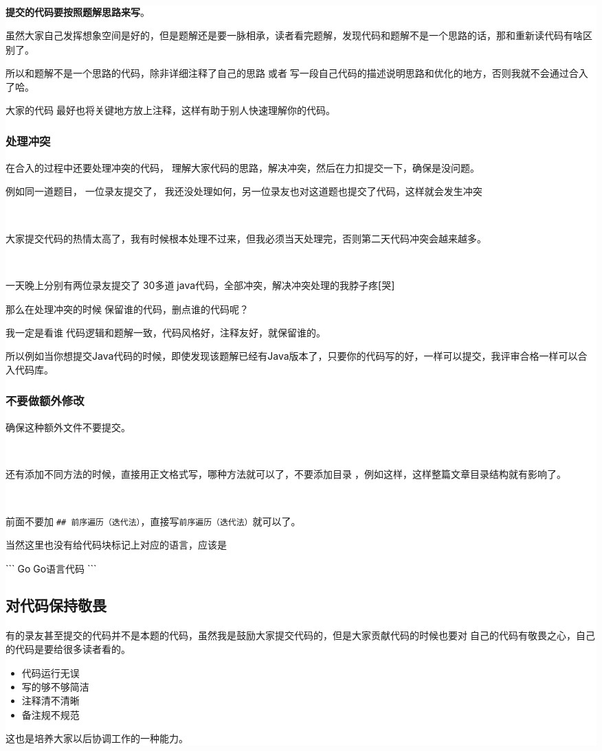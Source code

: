 **提交的代码要按照题解思路来写**。

虽然大家自己发挥想象空间是好的，但是题解还是要一脉相承，读者看完题解，发现代码和题解不是一个思路的话，那和重新读代码有啥区别了。

所以和题解不是一个思路的代码，除非详细注释了自己的思路 或者 写一段自己代码的描述说明思路和优化的地方，否则我就不会通过合入了哈。

大家的代码 最好也将关键地方放上注释，这样有助于别人快速理解你的代码。


### 处理冲突

在合入的过程中还要处理冲突的代码， 理解大家代码的思路，解决冲突，然后在力扣提交一下，确保是没问题。

例如同一道题目， 一位录友提交了， 我还没处理如何，另一位录友也对这道题也提交了代码，这样就会发生冲突
<div align="center"><img src='https://file1.kamacoder.com/i/algo/20210514092248192.png' width=500 alt=''></img></div>

大家提交代码的热情太高了，我有时候根本处理不过来，但我必须当天处理完，否则第二天代码冲突会越来越多。
<div align="center"><img src='https://file1.kamacoder.com/i/algo/20210514091457392.png' width=500 alt=''></img></div>

一天晚上分别有两位录友提交了 30多道 java代码，全部冲突，解决冲突处理的我脖子疼[哭]

那么在处理冲突的时候 保留谁的代码，删点谁的代码呢？

我一定是看谁 代码逻辑和题解一致，代码风格好，注释友好，就保留谁的。

所以例如当你想提交Java代码的时候，即使发现该题解已经有Java版本了，只要你的代码写的好，一样可以提交，我评审合格一样可以合入代码库。


### 不要做额外修改

确保这种额外文件不要提交。

<div align="center"><img src='https://file1.kamacoder.com/i/algo/20210514093430534.png' width=500 alt=''></img></div>

还有添加不同方法的时候，直接用正文格式写，哪种方法就可以了，不要添加目录 ，例如这样，这样整篇文章目录结构就有影响了。

<div align="center"><img src='https://file1.kamacoder.com/i/algo/20210513102640556.png' width=500 alt=''></img></div>

前面不要加 `## 前序遍历（迭代法）`，直接写`前序遍历（迭代法）`就可以了。

当然这里也没有给代码块标记上对应的语言，应该是

\`\`\` Go
Go语言代码
\`\`\`


## 对代码保持敬畏

有的录友甚至提交的代码并不是本题的代码，虽然我是鼓励大家提交代码的，但是大家贡献代码的时候也要对 自己的代码有敬畏之心，自己的代码是要给很多读者看的。

* 代码运行无误
* 写的够不够简洁
* 注释清不清晰
* 备注规不规范

这也是培养大家以后协调工作的一种能力。
